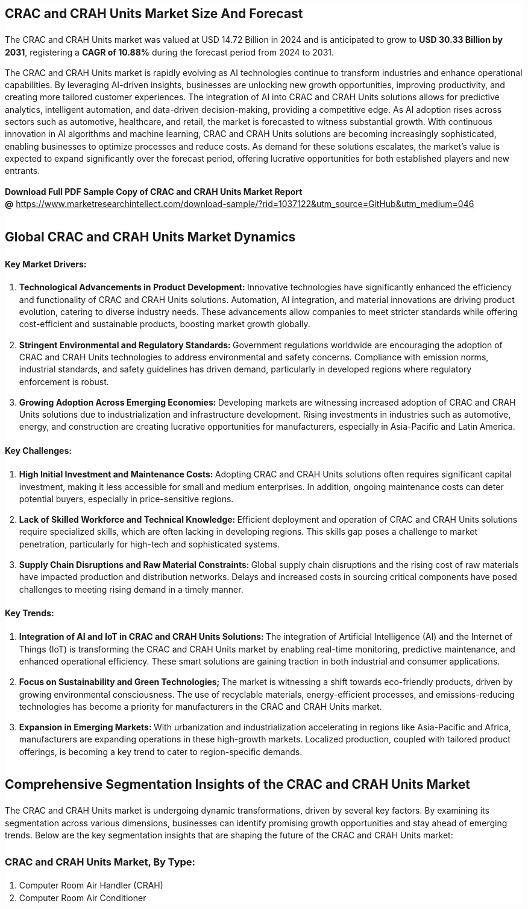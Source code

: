 <h2>CRAC and CRAH Units Market Size And Forecast</h2><p>The CRAC and CRAH Units market was valued at USD 14.72 Billion in 2024 and is anticipated to grow to <strong>USD 30.33 Billion by 2031</strong>, registering a <strong>CAGR of 10.88%</strong> during the forecast period from 2024 to 2031.</p><p>The CRAC and CRAH Units market is rapidly evolving as AI technologies continue to transform industries and enhance operational capabilities. By leveraging AI-driven insights, businesses are unlocking new growth opportunities, improving productivity, and creating more tailored customer experiences. The integration of AI into CRAC and CRAH Units solutions allows for predictive analytics, intelligent automation, and data-driven decision-making, providing a competitive edge. As AI adoption rises across sectors such as automotive, healthcare, and retail, the market is forecasted to witness substantial growth. With continuous innovation in AI algorithms and machine learning, CRAC and CRAH Units solutions are becoming increasingly sophisticated, enabling businesses to optimize processes and reduce costs. As demand for these solutions escalates, the market’s value is expected to expand significantly over the forecast period, offering lucrative opportunities for both established players and new entrants.</p><p><strong>Download Full PDF Sample Copy of CRAC and CRAH Units Market Report @</strong>&nbsp;<a href="https://www.marketresearchintellect.com/download-sample/?rid=1037122&amp;utm_source=GitHub&amp;utm_medium=046">https://www.marketresearchintellect.com/download-sample/?rid=1037122&amp;utm_source=GitHub&amp;utm_medium=046</a></p><h2>Global CRAC and CRAH Units Market Dynamics</h2><h4><strong>Key Market Drivers:</strong></h4><ol><li><p><strong>Technological Advancements in Product Development:&nbsp;</strong>Innovative technologies have significantly enhanced the efficiency and functionality of CRAC and CRAH Units solutions. Automation, AI integration, and material innovations are driving product evolution, catering to diverse industry needs. These advancements allow companies to meet stricter standards while offering cost-efficient and sustainable products, boosting market growth globally.</p></li><li><p><strong>Stringent Environmental and Regulatory Standards:&nbsp;</strong>Government regulations worldwide are encouraging the adoption of CRAC and CRAH Units technologies to address environmental and safety concerns. Compliance with emission norms, industrial standards, and safety guidelines has driven demand, particularly in developed regions where regulatory enforcement is robust.</p></li><li><p><strong>Growing Adoption Across Emerging Economies:&nbsp;</strong>Developing markets are witnessing increased adoption of CRAC and CRAH Units solutions due to industrialization and infrastructure development. Rising investments in industries such as automotive, energy, and construction are creating lucrative opportunities for manufacturers, especially in Asia-Pacific and Latin America.</p></li></ol><h4><strong>Key Challenges:</strong></h4><ol><li><p><strong>High Initial Investment and Maintenance Costs:&nbsp;</strong>Adopting CRAC and CRAH Units solutions often requires significant capital investment, making it less accessible for small and medium enterprises. In addition, ongoing maintenance costs can deter potential buyers, especially in price-sensitive regions.</p></li><li><p><strong>Lack of Skilled Workforce and Technical Knowledge:&nbsp;</strong>Efficient deployment and operation of CRAC and CRAH Units solutions require specialized skills, which are often lacking in developing regions. This skills gap poses a challenge to market penetration, particularly for high-tech and sophisticated systems.</p></li><li><p><strong>Supply Chain Disruptions and Raw Material Constraints:&nbsp;</strong>Global supply chain disruptions and the rising cost of raw materials have impacted production and distribution networks. Delays and increased costs in sourcing critical components have posed challenges to meeting rising demand in a timely manner.</p></li></ol><h4><strong>Key Trends:</strong></h4><ol><li><p><strong>Integration of AI and IoT in CRAC and CRAH Units Solutions:&nbsp;</strong>The integration of Artificial Intelligence (AI) and the Internet of Things (IoT) is transforming the CRAC and CRAH Units market by enabling real-time monitoring, predictive maintenance, and enhanced operational efficiency. These smart solutions are gaining traction in both industrial and consumer applications.</p></li><li><p><strong>Focus on Sustainability and Green Technologies;&nbsp;</strong>The market is witnessing a shift towards eco-friendly products, driven by growing environmental consciousness. The use of recyclable materials, energy-efficient processes, and emissions-reducing technologies has become a priority for manufacturers in the CRAC and CRAH Units market.</p></li><li><p><strong>Expansion in Emerging Markets:&nbsp;</strong>With urbanization and industrialization accelerating in regions like Asia-Pacific and Africa, manufacturers are expanding operations in these high-growth markets. Localized production, coupled with tailored product offerings, is becoming a key trend to cater to region-specific demands.</p></li></ol><div class="article-main__content" data-test-id="publishing-text-block"><h2>Comprehensive Segmentation Insights of the CRAC and CRAH Units Market</h2><p>The CRAC and CRAH Units market is undergoing dynamic transformations, driven by several key factors. By examining its segmentation across various dimensions, businesses can identify promising growth opportunities and stay ahead of emerging trends. Below are the key segmentation insights that are shaping the future of the CRAC and CRAH Units market:</p><h3><strong>CRAC and CRAH Units Market, By Type:<br /></strong></h3><ol><li>Computer Room Air Handler (CRAH)<li> Computer Room Air Conditioner